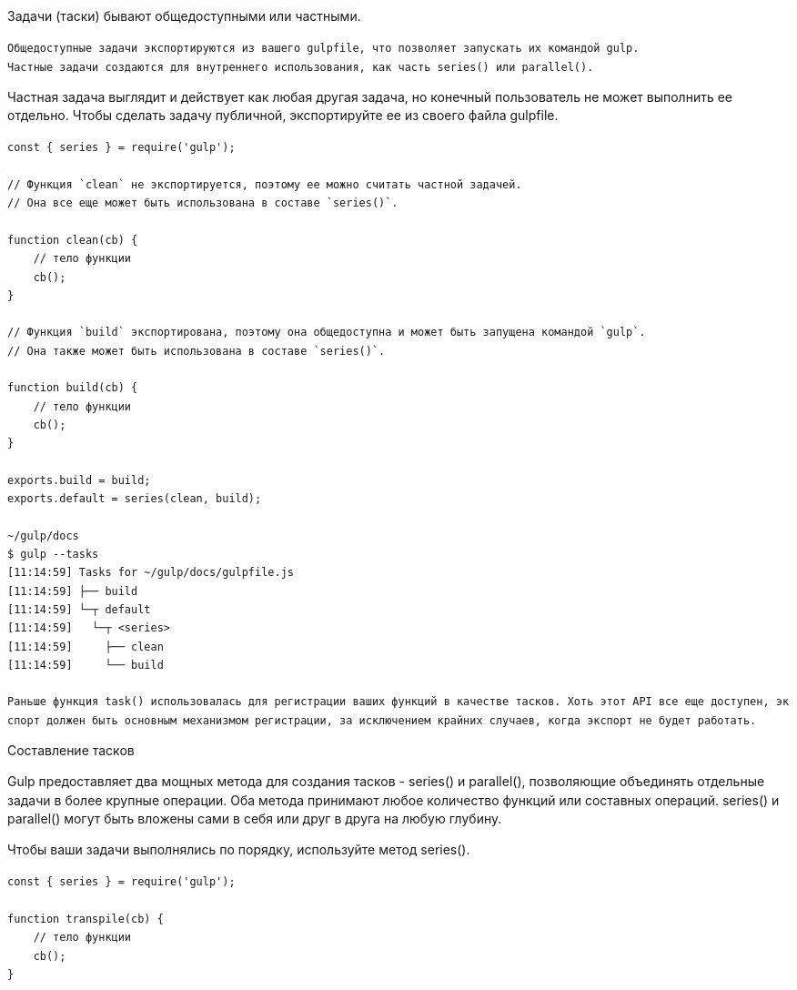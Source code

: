 Задачи (таски) бывают общедоступными или частными.

    Общедоступные задачи экспортируются из вашего gulpfile, что позволяет запускать их командой gulp.
    Частные задачи создаются для внутреннего использования, как часть series() или parallel().

Частная задача выглядит и действует как любая другая задача, но конечный пользователь не может выполнить ее отдельно. Чтобы сделать задачу публичной, экспортируйте ее из своего файла gulpfile.

	const { series } = require('gulp');

	// Функция `clean` не экспортируется, поэтому ее можно считать частной задачей.
	// Она все еще может быть использована в составе `series()`.

	function clean(cb) {
		// тело функции
		cb();
	}

	// Функция `build` экспортирована, поэтому она общедоступна и может быть запущена командой `gulp`.
	// Она также может быть использована в составе `series()`.

	function build(cb) {
		// тело функции
		cb();
	}

	exports.build = build;
	exports.default = series(clean, build);

	~/gulp/docs
	$ gulp --tasks
	[11:14:59] Tasks for ~/gulp/docs/gulpfile.js
	[11:14:59] ├── build
	[11:14:59] └─┬ default
	[11:14:59]   └─┬ <series>
	[11:14:59]     ├── clean
	[11:14:59]     └── build

    Раньше функция task() использовалась для регистрации ваших функций в качестве тасков. Хоть этот API все еще доступен, экспорт должен быть основным механизмом регистрации, за исключением крайних случаев, когда экспорт не будет работать.

Составление тасков

Gulp предоставляет два мощных метода для создания тасков - series() и parallel(), позволяющие объединять отдельные задачи в более крупные операции. Оба метода принимают любое количество функций или составных операций. series() и parallel() могут быть вложены сами в себя или друг в друга на любую глубину.

Чтобы ваши задачи выполнялись по порядку, используйте метод series().

	const { series } = require('gulp');

	function transpile(cb) {
		// тело функции
		cb();
	}
